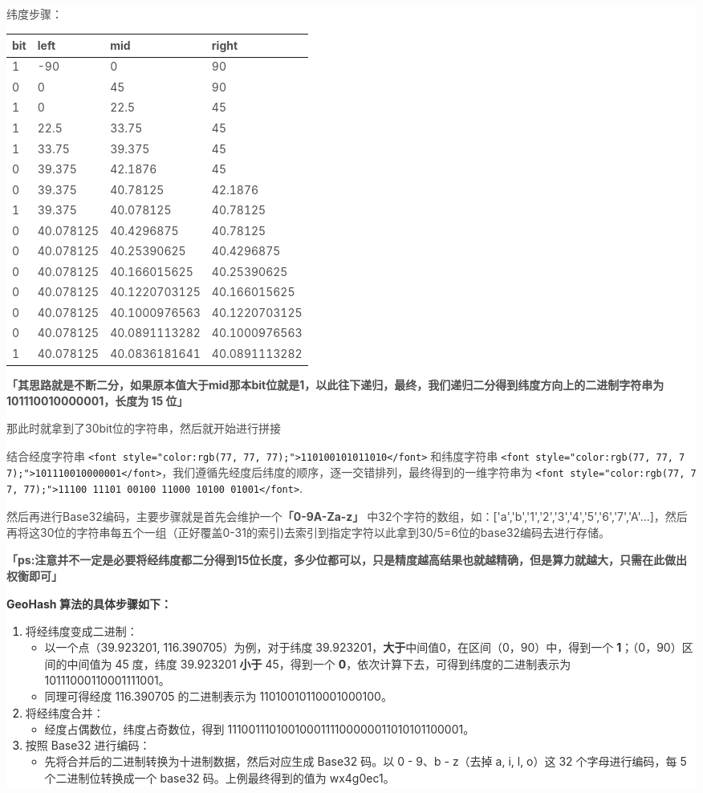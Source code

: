 

<font style="color:rgb(77, 77, 77);">纬度步骤：</font>

| **<font style="color:rgb(79, 79, 79);">bit</font>** | **<font style="color:rgb(79, 79, 79);">left</font>** | **<font style="color:rgb(79, 79, 79);">mid</font>** | **<font style="color:rgb(79, 79, 79);">right</font>** |
| :--- | :--- | :--- | :--- |
| <font style="color:rgb(79, 79, 79);">1</font> | <font style="color:rgb(79, 79, 79);">-90</font> | <font style="color:rgb(79, 79, 79);">0</font> | <font style="color:rgb(79, 79, 79);">90</font> |
| <font style="color:rgb(79, 79, 79);">0</font> | <font style="color:rgb(79, 79, 79);">0</font> | <font style="color:rgb(79, 79, 79);">45</font> | <font style="color:rgb(79, 79, 79);">90</font> |
| <font style="color:rgb(79, 79, 79);">1</font> | <font style="color:rgb(79, 79, 79);">0</font> | <font style="color:rgb(79, 79, 79);">22.5</font> | <font style="color:rgb(79, 79, 79);">45</font> |
| <font style="color:rgb(79, 79, 79);">1</font> | <font style="color:rgb(79, 79, 79);">22.5</font> | <font style="color:rgb(79, 79, 79);">33.75</font> | <font style="color:rgb(79, 79, 79);">45</font> |
| <font style="color:rgb(79, 79, 79);">1</font> | <font style="color:rgb(79, 79, 79);">33.75</font> | <font style="color:rgb(79, 79, 79);">39.375</font> | <font style="color:rgb(79, 79, 79);">45</font> |
| <font style="color:rgb(79, 79, 79);">0</font> | <font style="color:rgb(79, 79, 79);">39.375</font> | <font style="color:rgb(79, 79, 79);">42.1876</font> | <font style="color:rgb(79, 79, 79);">45</font> |
| <font style="color:rgb(79, 79, 79);">0</font> | <font style="color:rgb(79, 79, 79);">39.375</font> | <font style="color:rgb(79, 79, 79);">40.78125</font> | <font style="color:rgb(79, 79, 79);">42.1876</font> |
| <font style="color:rgb(79, 79, 79);">1</font> | <font style="color:rgb(79, 79, 79);">39.375</font> | <font style="color:rgb(79, 79, 79);">40.078125</font> | <font style="color:rgb(79, 79, 79);">40.78125</font> |
| <font style="color:rgb(79, 79, 79);">0</font> | <font style="color:rgb(79, 79, 79);">40.078125</font> | <font style="color:rgb(79, 79, 79);">40.4296875</font> | <font style="color:rgb(79, 79, 79);">40.78125</font> |
| <font style="color:rgb(79, 79, 79);">0</font> | <font style="color:rgb(79, 79, 79);">40.078125</font> | <font style="color:rgb(79, 79, 79);">40.25390625</font> | <font style="color:rgb(79, 79, 79);">40.4296875</font> |
| <font style="color:rgb(79, 79, 79);">0</font> | <font style="color:rgb(79, 79, 79);">40.078125</font> | <font style="color:rgb(79, 79, 79);">40.166015625</font> | <font style="color:rgb(79, 79, 79);">40.25390625</font> |
| <font style="color:rgb(79, 79, 79);">0</font> | <font style="color:rgb(79, 79, 79);">40.078125</font> | <font style="color:rgb(79, 79, 79);">40.1220703125</font> | <font style="color:rgb(79, 79, 79);">40.166015625</font> |
| <font style="color:rgb(79, 79, 79);">0</font> | <font style="color:rgb(79, 79, 79);">40.078125</font> | <font style="color:rgb(79, 79, 79);">40.1000976563</font> | <font style="color:rgb(79, 79, 79);">40.1220703125</font> |
| <font style="color:rgb(79, 79, 79);">0</font> | <font style="color:rgb(79, 79, 79);">40.078125</font> | <font style="color:rgb(79, 79, 79);">40.0891113282</font> | <font style="color:rgb(79, 79, 79);">40.1000976563</font> |
| <font style="color:rgb(79, 79, 79);">1</font> | <font style="color:rgb(79, 79, 79);">40.078125</font> | <font style="color:rgb(79, 79, 79);">40.0836181641</font> | <font style="color:rgb(79, 79, 79);">40.0891113282</font> |


**<font style="color:rgb(77, 77, 77);">「其思路就是不断二分，如果原本值大于mid那本bit位就是1，以此往下递归，最终，我们递归二分得到纬度方向上的二进制字符串为 101110010000001，长度为 15 位」</font>**

<font style="color:rgb(77, 77, 77);">那此时就拿到了30bit位的字符串，然后就开始进行拼接</font>

<font style="color:rgb(77, 77, 77);">结合经度字符串 </font>`<font style="color:rgb(77, 77, 77);">110100101011010</font>`<font style="color:rgb(77, 77, 77);"> 和纬度字符串 </font>`<font style="color:rgb(77, 77, 77);">101110010000001</font>`<font style="color:rgb(77, 77, 77);">，我们遵循先经度后纬度的顺序，逐一交错排列，最终得到的一维字符串为 </font>`<font style="color:rgb(77, 77, 77);">11100 11101 00100 11000 10100 01001</font>`<font style="color:rgb(77, 77, 77);">.</font>

<font style="color:rgb(77, 77, 77);">然后再进行Base32编码，主要步骤就是首先会维护一个</font>**<font style="color:rgb(77, 77, 77);">「0-9A-Za-z」</font>**<font style="color:rgb(77, 77, 77);"> 中32个字符的数组，如：['a','b','1','2','3','4','5','6','7','A'...]，然后再将这30位的字符串每五个一组（正好覆盖0-31的索引)去索引到指定字符以此拿到30/5=6位的base32编码去进行存储。</font>

**<font style="color:rgb(77, 77, 77);">「ps:注意并不一定是必要将经纬度都二分得到15位长度，多少位都可以，只是精度越高结果也就越精确，但是算力就越大，只需在此做出权衡即可」</font>**

**<font style="color:rgb(77, 77, 77);"></font>**

**<font style="color:rgb(51, 51, 51);">GeoHash 算法的具体步骤如下：</font>**

1. <font style="color:rgb(51, 51, 51);">将经纬度变成二进制：</font>
    - <font style="color:rgb(51, 51, 51);">以一个点（39.923201, 116.390705）为例，对于纬度 39.923201，</font>**<font style="color:rgb(51, 51, 51);">大于</font>**<font style="color:rgb(51, 51, 51);">中间值0，在区间（0，90）中，得到一个 </font>**<font style="color:rgb(51, 51, 51);">1</font>**<font style="color:rgb(51, 51, 51);">；（0，90）区间的中间值为 45 度，纬度 39.923201 </font>**<font style="color:rgb(51, 51, 51);">小于</font>**<font style="color:rgb(51, 51, 51);"> 45，得到一个 </font>**<font style="color:rgb(51, 51, 51);">0</font>**<font style="color:rgb(51, 51, 51);">，依次计算下去，可得到纬度的二进制表示为 10111000110001111001。 </font>
    - <font style="color:rgb(51, 51, 51);">同理可得经度 116.390705 的二进制表示为 11010010110001000100。</font>
2. <font style="color:rgb(51, 51, 51);">将经纬度合并：</font>
    - <font style="color:rgb(51, 51, 51);">经度占偶数位，纬度占奇数位，得到 1110011101001000111100000011010101100001。</font>
3. <font style="color:rgb(51, 51, 51);">按照 Base32 进行编码：</font>
    - <font style="color:rgb(51, 51, 51);">先将合并后的二进制转换为十进制数据，然后对应生成 Base32 码。以 0 - 9、b - z（去掉 a, i, l, o）这 32 个字母进行编码，每 5 个二进制位转换成一个 base32 码。上例最终得到的值为 wx4g0ec1。</font>